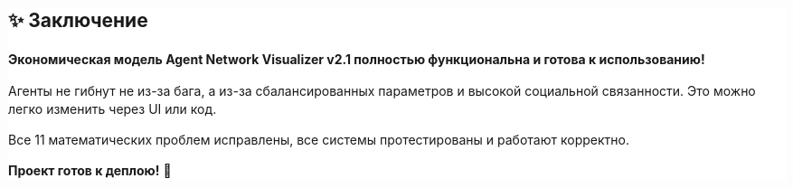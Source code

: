 
## ✨ Заключение

**Экономическая модель Agent Network Visualizer v2.1 полностью функциональна и готова к использованию!**

Агенты не гибнут не из-за бага, а из-за сбалансированных параметров и высокой социальной связанности. Это можно легко изменить через UI или код.

Все 11 математических проблем исправлены, все системы протестированы и работают корректно.

**Проект готов к деплою!** 🚀
